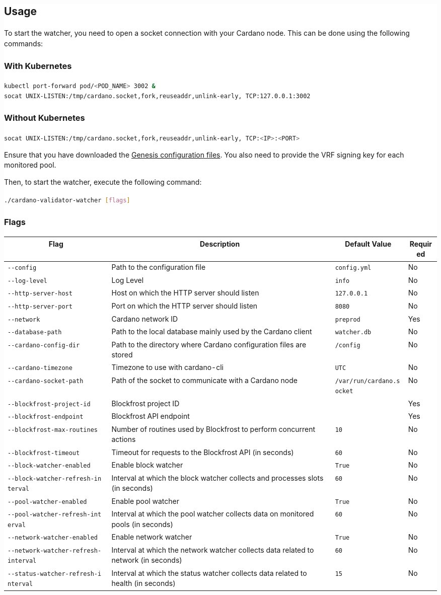 ## Usage

To start the watcher, you need to open a socket connection with your Cardano node. This can be done using the following commands:

### With Kubernetes
```bash
kubectl port-forward pod/<POD_NAME> 3002 &
socat UNIX-LISTEN:/tmp/cardano.socket,fork,reuseaddr,unlink-early, TCP:127.0.0.1:3002
```

### Without Kubernetes
```bash
socat UNIX-LISTEN:/tmp/cardano.socket,fork,reuseaddr,unlink-early, TCP:<IP>:<PORT>
```

Ensure that you have downloaded the [Genesis configuration files](https://book.world.dev.cardano.org/environments.html). You also need to provide the VRF signing key for each monitored pool.

Then, to start the watcher, execute the following command:

```bash
./cardano-validator-watcher [flags]
```

### Flags

| Flag                                  | Description                                                                           | Default Value             | Required |
|---------------------------------------|---------------------------------------------------------------------------------------|---------------------------|----------|
| `--config`                            | Path to the configuration file                                                        | `config.yml`              | No       |
| `--log-level`                         | Log Level                                                                             | `info`                    | No       |
| `--http-server-host`                  | Host on which the HTTP server should listen                                           | `127.0.0.1`               | No       |
| `--http-server-port`                  | Port on which the HTTP server should listen                                           | `8080`                    | No       |
| `--network`                           | Cardano network ID                                                                    | `preprod`                 | Yes      |
| `--database-path`                     | Path to the local database mainly used by the Cardano client                          | `watcher.db`              | No       |
| `--cardano-config-dir`                | Path to the directory where Cardano configuration files are stored                    | `/config`                 | No       |
| `--cardano-timezone`                  | Timezone to use with cardano-cli                                                      | `UTC`                     | No       |
| `--cardano-socket-path`               | Path of the socket to communicate with a Cardano node                                 | `/var/run/cardano.socket` | No       |
| `--blockfrost-project-id`             | Blockfrost project ID                                                                 |                           | Yes      |
| `--blockfrost-endpoint`               | Blockfrost API endpoint                                                               |                           | Yes      |
| `--blockfrost-max-routines`           | Number of routines used by Blockfrost to perform concurrent actions                   | `10`                      | No       |
| `--blockfrost-timeout`                | Timeout for requests to the Blockfrost API (in seconds)                               | `60`                      | No       |
| `--block-watcher-enabled`             | Enable block watcher                                                                  | `True`                    | No       |
| `--block-watcher-refresh-interval`    | Interval at which the block watcher collects and processes slots (in seconds)         | `60`                      | No       |
| `--pool-watcher-enabled`              | Enable pool watcher                                                                   | `True`                    | No       |
| `--pool-watcher-refresh-interval`     | Interval at which the pool watcher collects data on monitored pools (in seconds)      | `60`                      | No       |
| `--network-watcher-enabled`           | Enable network watcher                                                                | `True`                    | No       |
| `--network-watcher-refresh-interval`  | Interval at which the network watcher collects data related to network (in seconds)   | `60`                      | No       |
| `--status-watcher-refresh-interval`   | Interval at which the status watcher collects data related to health (in seconds)     | `15`                      | No       |
